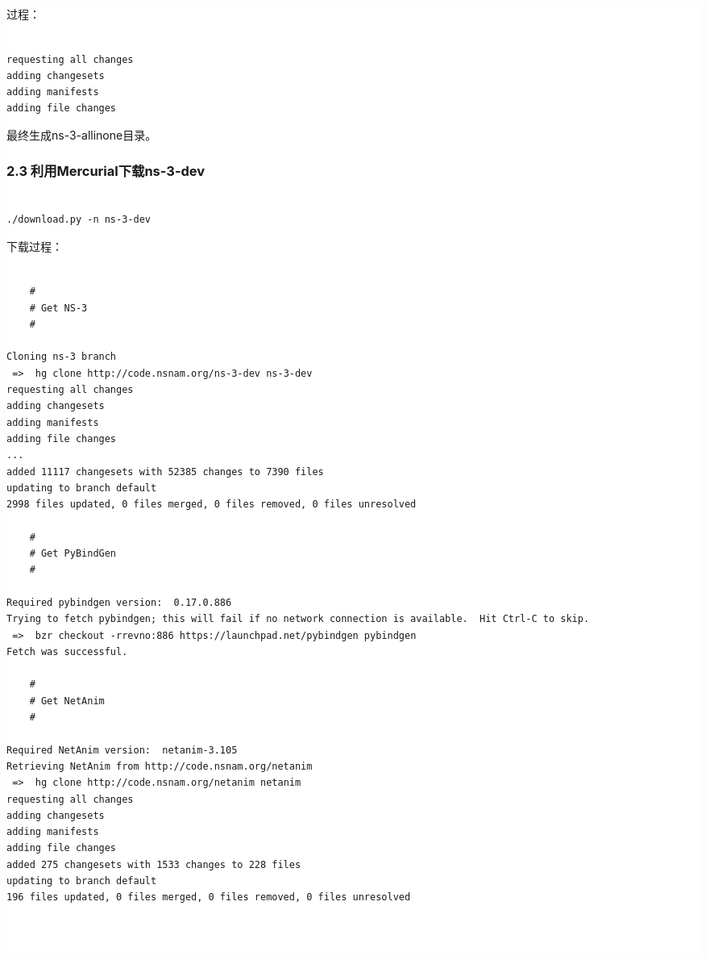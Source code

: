 过程：
<pre><code>
requesting all changes
adding changesets
adding manifests
adding file changes
</code></pre>

最终生成ns-3-allinone目录。

### 2.3 利用Mercurial下载ns-3-dev ###  

<pre><code>
./download.py -n ns-3-dev
</code></pre>

下载过程：  
<pre><code>
    #
    # Get NS-3
    #
    
Cloning ns-3 branch
 =>  hg clone http://code.nsnam.org/ns-3-dev ns-3-dev
requesting all changes
adding changesets
adding manifests
adding file changes
...
added 11117 changesets with 52385 changes to 7390 files
updating to branch default
2998 files updated, 0 files merged, 0 files removed, 0 files unresolved

    #
    # Get PyBindGen
    #
    
Required pybindgen version:  0.17.0.886
Trying to fetch pybindgen; this will fail if no network connection is available.  Hit Ctrl-C to skip.
 =>  bzr checkout -rrevno:886 https://launchpad.net/pybindgen pybindgen
Fetch was successful.                                                                                         

    #
    # Get NetAnim
    #
    
Required NetAnim version:  netanim-3.105
Retrieving NetAnim from http://code.nsnam.org/netanim
 =>  hg clone http://code.nsnam.org/netanim netanim
requesting all changes
adding changesets
adding manifests
adding file changes
added 275 changesets with 1533 changes to 228 files
updating to branch default
196 files updated, 0 files merged, 0 files removed, 0 files unresolved
